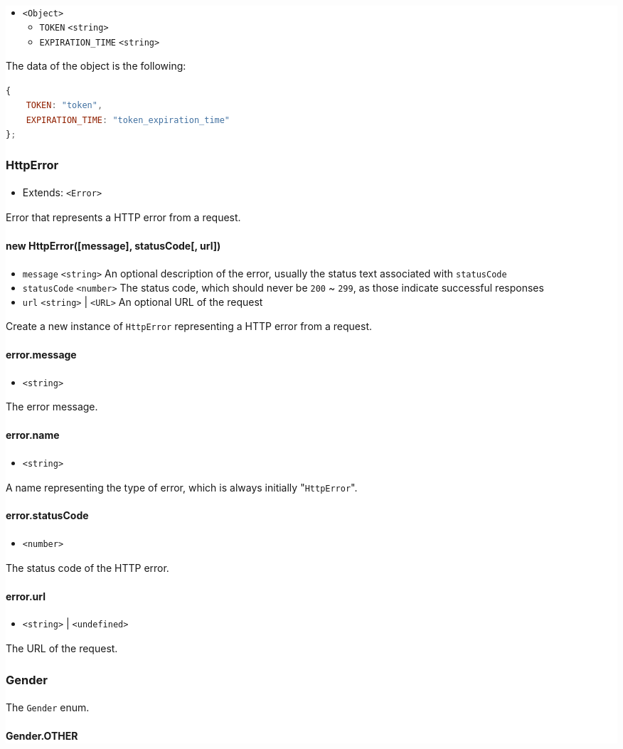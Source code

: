 * `<Object>`
  * `TOKEN` `<string>`
  * `EXPIRATION_TIME` `<string>`

The data of the object is the following:

```js
{
    TOKEN: "token",
    EXPIRATION_TIME: "token_expiration_time"
};
```

### HttpError

* Extends: `<Error>`

Error that represents a HTTP error from a request.

#### new HttpError([message], statusCode[, url])

* `message` `<string>` An optional description of the error, usually the status
text associated with `statusCode`
* `statusCode` `<number>` The status code, which should never be `200` ~ `299`,
as those indicate successful responses
* `url` `<string>` | `<URL>` An optional URL of the request

Create a new instance of `HttpError` representing a HTTP error from a request.

#### error.message

* `<string>`

The error message.

#### error.name

* `<string>`

A name representing the type of error, which is always initially "`HttpError`".

#### error.statusCode

* `<number>`

The status code of the HTTP error.

#### error.url

* `<string>` | `<undefined>`

The URL of the request.

### Gender
The `Gender` enum.

#### Gender.OTHER
